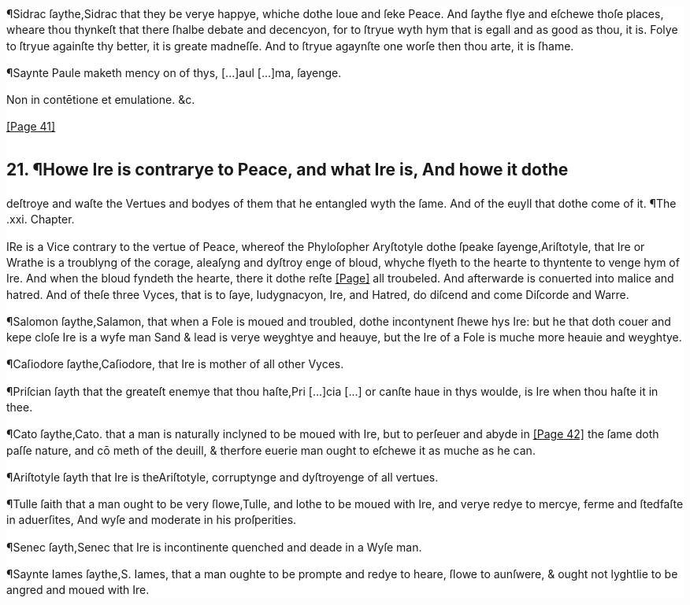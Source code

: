 ¶Sidrac ſaythe,Sidrac that they be ve­rye happye, whiche dothe loue and ſeke
Peace. And ſaythe flye and eſ­chewe thoſe places, wheare thou thynkeſt that
there ſhalbe debate and decencyon, for to ſtryue wyth hym that is egall and as
good as thou, it is. Folye to ſtryue againſte thy better, it is greate
madneſſe. And to ſtryue agaynſte one worſe then thou arte, it is ſhame.

¶Saynte Paule maketh mency on of thys, [...]aul  [...]ma, ſayenge.

Non in contētione et emulatione. &c.

[[Page 41]](http://eebo.chadwyck.com/downloadtiff?vid=16674&page=42)

## 21\. ¶Howe Ire is contrarye to Peace, and what Ire is, And howe it dothe
deſtroye and waſte the Vertues and bodyes of them that he entangled wyth the
ſame. And of the euyll that dothe come of it. ¶The .xxi. Chapter.

IRe is a Vice contrary to the ver­tue of Peace, whereof the Phyloſopher
Aryſtotyle dothe ſpeake ſayenge,Ariſto­tyle, that Ire or Wrathe is a troublyng
of the corage, aleaſyng and dyſtroy enge of bloud, whyche flyeth to the hearte
to thyntente to venge hym of Ire. And when the bloud fynd­eth the hearte,
there it dothe reſte
[[Page]](http://eebo.chadwyck.com/downloadtiff?vid=16674&page=43) all
troubeled. And afterwarde is conuerted into malice and hatred. And of theſe
three Vyces, that is to ſaye, Iudygnacyon, Ire, and Hatred, do diſcend and
come Diſ­corde and Warre.

¶Salomon ſaythe,Sala­mon, that when a Fole is moued and troubled, dothe
incontynent ſhewe hys Ire: but he that doth couer and kepe cloſe Ire is a wyfe
man Sand & lead is ve­rye weyghtye and heauye, but the Ire of a Fole is muche
more heauie and weyghtye.

¶Caſiodore ſaythe,Caſio­dore, that Ire is mother of all other Vyces.

¶Priſcian ſayth that the greateſt enemye that thou haſte,Pri [...]ci­a [...]
or canſte haue in thys woulde, is Ire when thou haſte it in thee.

¶Cato ſaythe,Cato. that a man is na­turally inclyned to be moued with Ire, but
to perſeuer and abyde in [[Page
42]](http://eebo.chadwyck.com/downloadtiff?vid=16674&page=43) the ſame doth
paſſe nature, and cō meth of the deuill, & therfore euerie man ought to
eſchewe it as muche as he can.

¶Ariſtotyle ſayth that Ire is theAriſto­tyle, corruptynge and dyſtroyenge of
all vertues.

¶Tulle ſaith that a man ought to be very ſlowe,Tulle, and lothe to be mo­ued
with Ire, and verye redye to mercye, ferme and ſtedfaſte in ad­uerſites, And
wyſe and moderate in his proſperities.

¶Senec ſayth,Senec that Ire is incontinente quenched and deade in a Wyſe man.

¶Saynte Iames ſaythe,S. Ia­mes, that a man oughte to be prompte and redye to
heare, ſlowe to aunſwere, & ought not lyghtlie to be angred and moued with
Ire.
